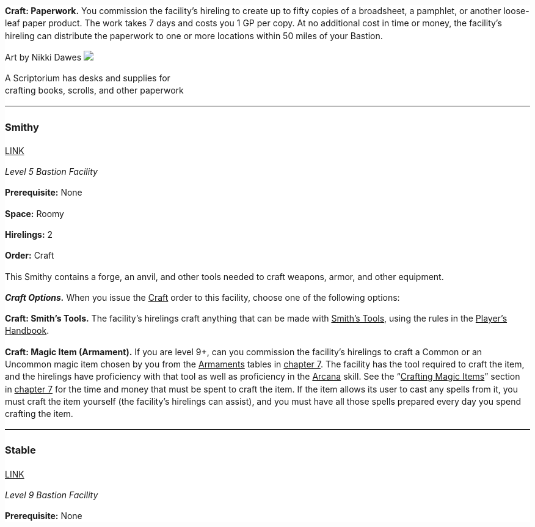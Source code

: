 **Craft: Paperwork.** You commission the facility’s hireling to create up to fifty copies of a broadsheet, a pamphlet, or another loose-leaf paper product. The work takes 7 days and costs you 1 GP per copy. At no additional cost in time or money, the facility’s hireling can distribute the paperwork to one or more locations within 50 miles of your Bastion.

Art by Nikki Dawes
![](https://media.dndbeyond.com/compendium-images/dmg/Bk0e1TBRN0uPvprV/10-008.desk-and-supplies.png)

A Scriptorium has desks and supplies for  
crafting books, scrolls, and other paperwork

---

### Smithy
[LINK](https://www.dndbeyond.com/sources/dnd/dmg-2024/bastions#Smithy)

_Level 5 Bastion Facility_

**Prerequisite:** None

**Space:** Roomy

**Hirelings:** 2

**Order:** Craft

This Smithy contains a forge, an anvil, and other tools needed to craft weapons, armor, and other equipment.

**_Craft Options._** When you issue the [Craft](https://www.dndbeyond.com/sources/dnd/dmg-2024/bastions#Craft) order to this facility, choose one of the following options:

**Craft: Smith’s Tools.** The facility’s hirelings craft anything that can be made with [Smith’s Tools](https://www.dndbeyond.com/equipment/438-smiths-tools), using the rules in the [Player’s Handbook](https://www.dndbeyond.com/sources/dnd/phb-2024).

**Craft: Magic Item (Armament).** If you are level 9+, can you commission the facility’s hirelings to craft a Common or an Uncommon magic item chosen by you from the [Armaments](https://www.dndbeyond.com/sources/dnd/dmg-2024/random-magic-items#ArmamentsTables) tables in [chapter 7](https://www.dndbeyond.com/sources/dnd/dmg-2024/random-magic-items). The facility has the tool required to craft the item, and the hirelings have proficiency with that tool as well as proficiency in the [Arcana](https://www.dndbeyond.com/sources/dnd/free-rules/playing-the-game#Skills) skill. See the “[Crafting Magic Items](https://www.dndbeyond.com/sources/dnd/dmg-2024/treasure#CraftingMagicItems)” section in [chapter 7](https://www.dndbeyond.com/sources/dnd/dmg-2024/treasure) for the time and money that must be spent to craft the item. If the item allows its user to cast any spells from it, you must craft the item yourself (the facility’s hirelings can assist), and you must have all those spells prepared every day you spend crafting the item.

---

### Stable
[LINK](https://www.dndbeyond.com/sources/dnd/dmg-2024/bastions#Stable)

_Level 9 Bastion Facility_

**Prerequisite:** None
